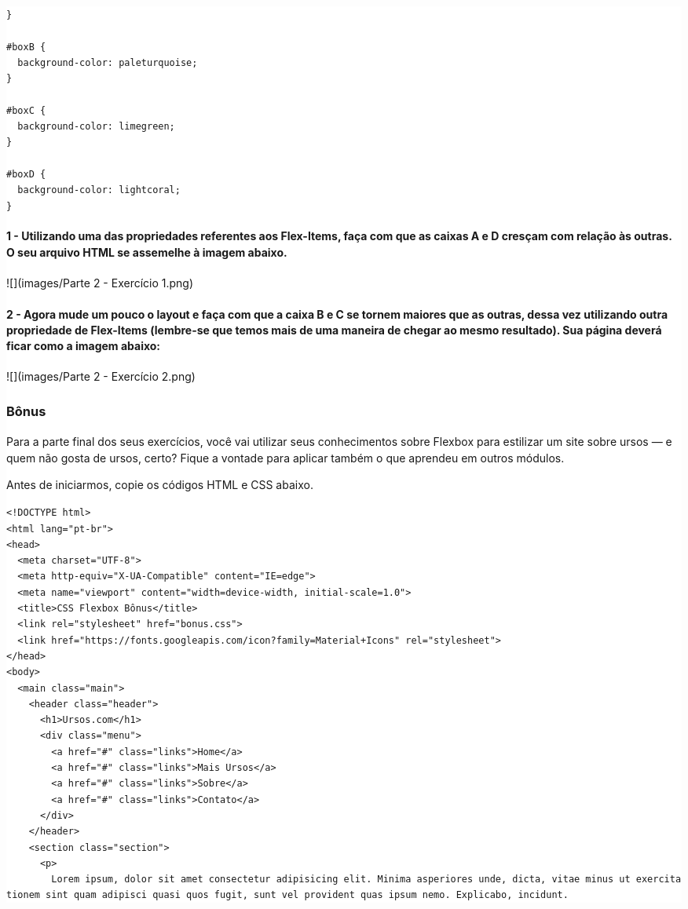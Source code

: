 ```
}

#boxB {
  background-color: paleturquoise;
}

#boxC {
  background-color: limegreen;
}

#boxD {
  background-color: lightcoral;
}
```

#### 1 - Utilizando uma das propriedades referentes aos Flex-Items, faça com que as caixas A e D cresçam com relação às outras. O seu arquivo HTML se assemelhe à imagem abaixo.

![](images/Parte 2 - Exercício 1.png)

#### 2 - Agora mude um pouco o layout e faça com que a caixa B e C se tornem maiores que as outras, dessa vez utilizando outra propriedade de Flex-Items (lembre-se que temos mais de uma maneira de chegar ao mesmo resultado). Sua página deverá ficar como a imagem abaixo:

![](images/Parte 2 - Exercício 2.png)

### Bônus

Para a parte final dos seus exercícios, você vai utilizar seus conhecimentos sobre Flexbox para estilizar um site sobre ursos — e quem não gosta de ursos, certo? Fique a vontade para aplicar também o que aprendeu em outros módulos. 

Antes de iniciarmos, copie os códigos HTML e CSS abaixo.

```
<!DOCTYPE html>
<html lang="pt-br">
<head>
  <meta charset="UTF-8">
  <meta http-equiv="X-UA-Compatible" content="IE=edge">
  <meta name="viewport" content="width=device-width, initial-scale=1.0">
  <title>CSS Flexbox Bônus</title>
  <link rel="stylesheet" href="bonus.css">
  <link href="https://fonts.googleapis.com/icon?family=Material+Icons" rel="stylesheet">
</head>
<body>
  <main class="main">
    <header class="header">
      <h1>Ursos.com</h1>
      <div class="menu">
        <a href="#" class="links">Home</a>
        <a href="#" class="links">Mais Ursos</a>
        <a href="#" class="links">Sobre</a>
        <a href="#" class="links">Contato</a>
      </div>
    </header>
    <section class="section">
      <p>
        Lorem ipsum, dolor sit amet consectetur adipisicing elit. Minima asperiores unde, dicta, vitae minus ut exercitationem sint quam adipisci quasi quos fugit, sunt vel provident quas ipsum nemo. Explicabo, incidunt.
```